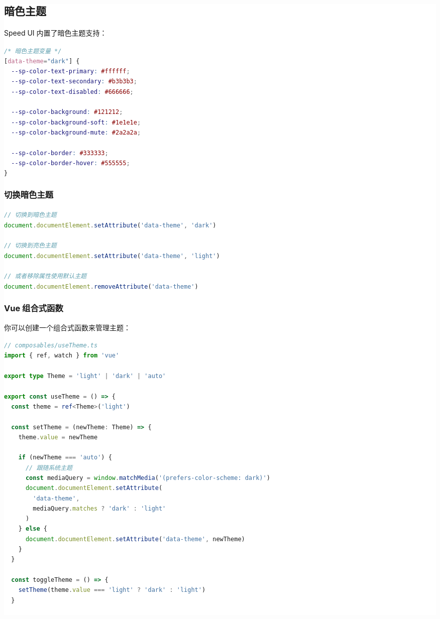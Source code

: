 ## 暗色主题

Speed UI 内置了暗色主题支持：

```css
/* 暗色主题变量 */
[data-theme="dark"] {
  --sp-color-text-primary: #ffffff;
  --sp-color-text-secondary: #b3b3b3;
  --sp-color-text-disabled: #666666;
  
  --sp-color-background: #121212;
  --sp-color-background-soft: #1e1e1e;
  --sp-color-background-mute: #2a2a2a;
  
  --sp-color-border: #333333;
  --sp-color-border-hover: #555555;
}
```

### 切换暗色主题

```typescript
// 切换到暗色主题
document.documentElement.setAttribute('data-theme', 'dark')

// 切换到亮色主题
document.documentElement.setAttribute('data-theme', 'light')

// 或者移除属性使用默认主题
document.documentElement.removeAttribute('data-theme')
```

### Vue 组合式函数

你可以创建一个组合式函数来管理主题：

```typescript
// composables/useTheme.ts
import { ref, watch } from 'vue'

export type Theme = 'light' | 'dark' | 'auto'

export const useTheme = () => {
  const theme = ref<Theme>('light')
  
  const setTheme = (newTheme: Theme) => {
    theme.value = newTheme
    
    if (newTheme === 'auto') {
      // 跟随系统主题
      const mediaQuery = window.matchMedia('(prefers-color-scheme: dark)')
      document.documentElement.setAttribute(
        'data-theme', 
        mediaQuery.matches ? 'dark' : 'light'
      )
    } else {
      document.documentElement.setAttribute('data-theme', newTheme)
    }
  }
  
  const toggleTheme = () => {
    setTheme(theme.value === 'light' ? 'dark' : 'light')
  }
  
```